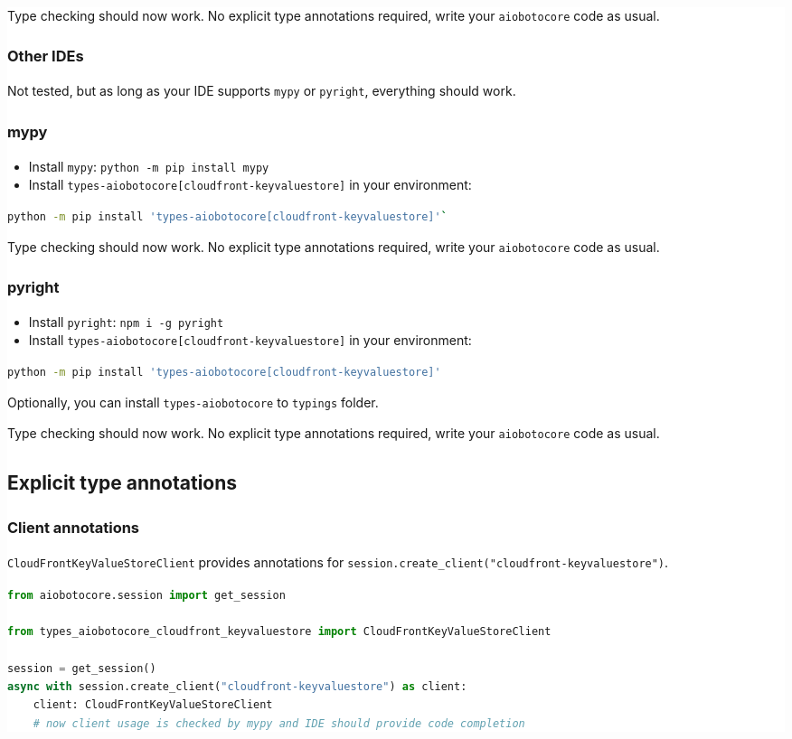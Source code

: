 Type checking should now work. No explicit type annotations required, write
your `aiobotocore` code as usual.

<a id="other-ides"></a>

### Other IDEs

Not tested, but as long as your IDE supports `mypy` or `pyright`, everything
should work.

<a id="mypy"></a>

### mypy

- Install `mypy`: `python -m pip install mypy`
- Install `types-aiobotocore[cloudfront-keyvaluestore]` in your environment:

```bash
python -m pip install 'types-aiobotocore[cloudfront-keyvaluestore]'`
```

Type checking should now work. No explicit type annotations required, write
your `aiobotocore` code as usual.

<a id="pyright"></a>

### pyright

- Install `pyright`: `npm i -g pyright`
- Install `types-aiobotocore[cloudfront-keyvaluestore]` in your environment:

```bash
python -m pip install 'types-aiobotocore[cloudfront-keyvaluestore]'
```

Optionally, you can install `types-aiobotocore` to `typings` folder.

Type checking should now work. No explicit type annotations required, write
your `aiobotocore` code as usual.

<a id="explicit-type-annotations"></a>

## Explicit type annotations

<a id="client-annotations"></a>

### Client annotations

`CloudFrontKeyValueStoreClient` provides annotations for
`session.create_client("cloudfront-keyvaluestore")`.

```python
from aiobotocore.session import get_session

from types_aiobotocore_cloudfront_keyvaluestore import CloudFrontKeyValueStoreClient

session = get_session()
async with session.create_client("cloudfront-keyvaluestore") as client:
    client: CloudFrontKeyValueStoreClient
    # now client usage is checked by mypy and IDE should provide code completion
```
